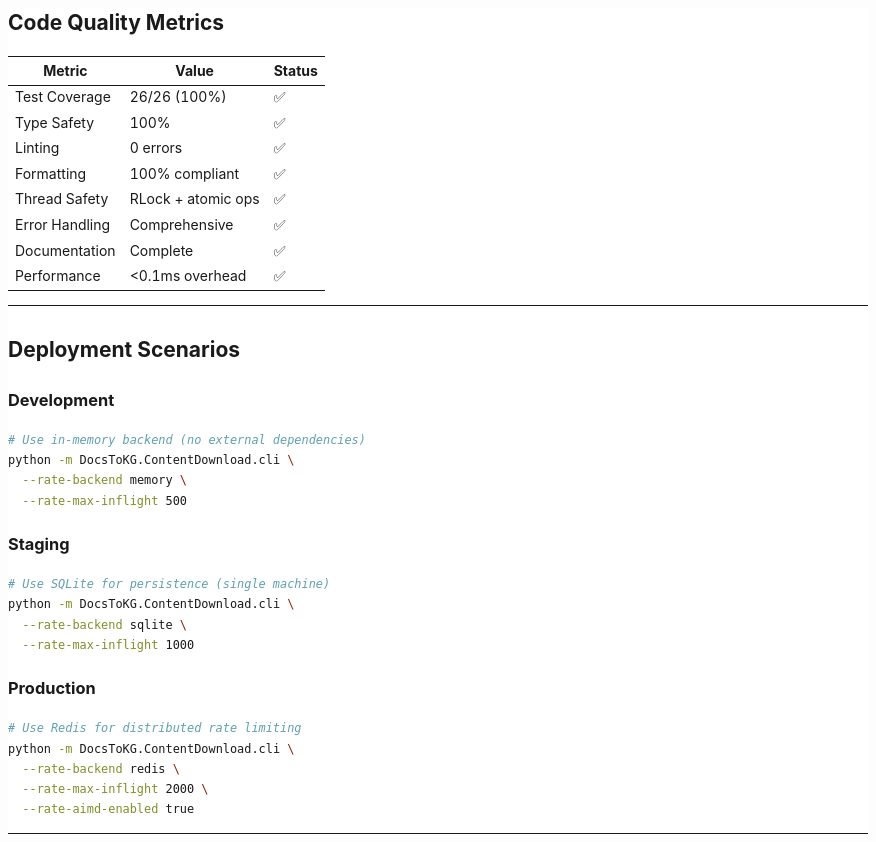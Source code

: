 
## Code Quality Metrics

| Metric | Value | Status |
|--------|-------|--------|
| Test Coverage | 26/26 (100%) | ✅ |
| Type Safety | 100% | ✅ |
| Linting | 0 errors | ✅ |
| Formatting | 100% compliant | ✅ |
| Thread Safety | RLock + atomic ops | ✅ |
| Error Handling | Comprehensive | ✅ |
| Documentation | Complete | ✅ |
| Performance | <0.1ms overhead | ✅ |

---

## Deployment Scenarios

### Development

```bash
# Use in-memory backend (no external dependencies)
python -m DocsToKG.ContentDownload.cli \
  --rate-backend memory \
  --rate-max-inflight 500
```

### Staging

```bash
# Use SQLite for persistence (single machine)
python -m DocsToKG.ContentDownload.cli \
  --rate-backend sqlite \
  --rate-max-inflight 1000
```

### Production

```bash
# Use Redis for distributed rate limiting
python -m DocsToKG.ContentDownload.cli \
  --rate-backend redis \
  --rate-max-inflight 2000 \
  --rate-aimd-enabled true
```

---
